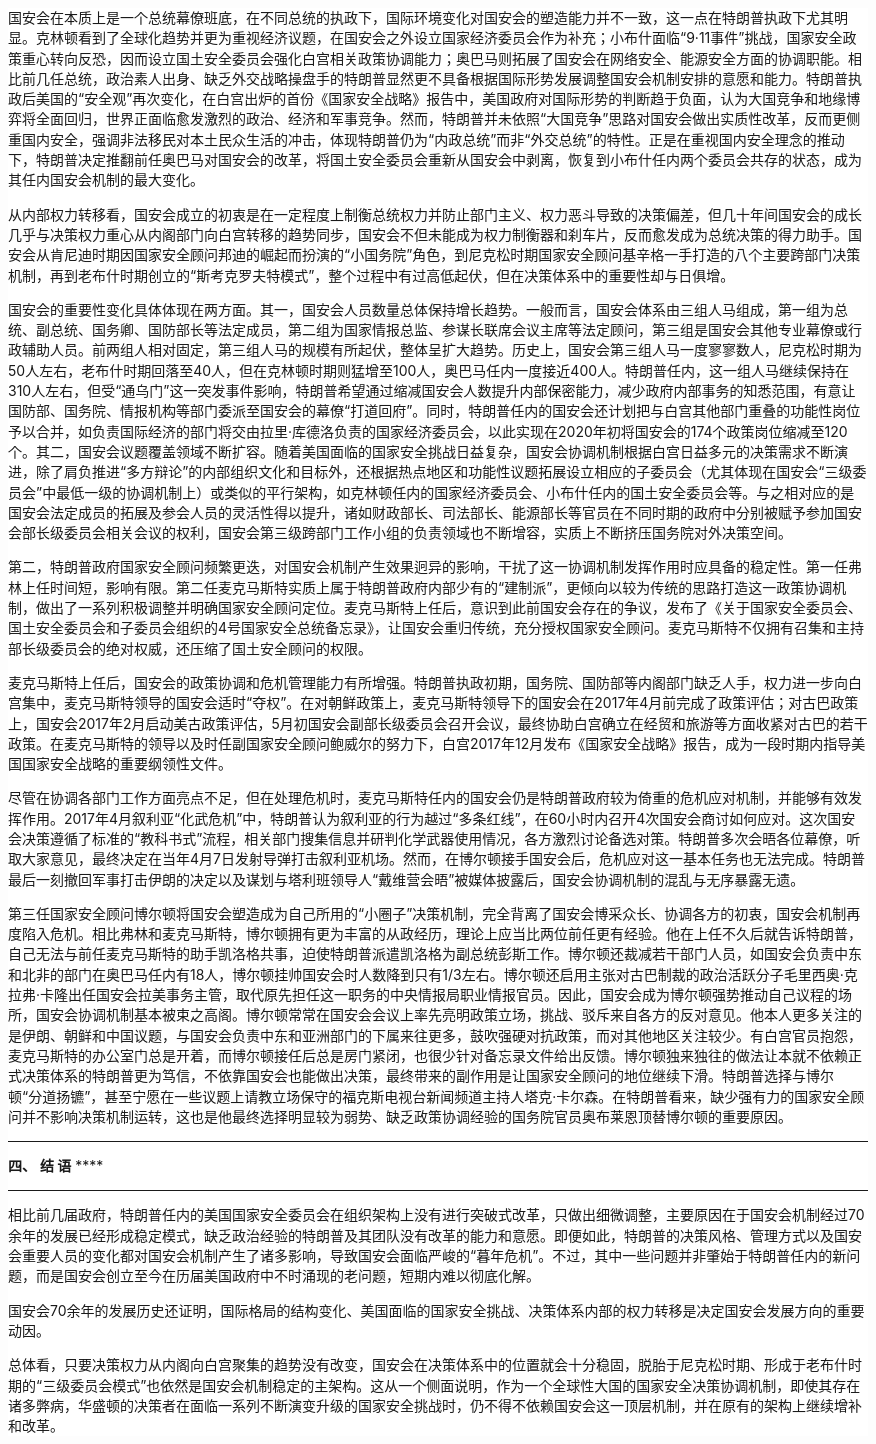 国安会在本质上是一个总统幕僚班底，在不同总统的执政下，国际环境变化对国安会的塑造能力并不一致，这一点在特朗普执政下尤其明显。克林顿看到了全球化趋势并更为重视经济议题，在国安会之外设立国家经济委员会作为补充；小布什面临“9·11事件”挑战，国家安全政策重心转向反恐，因而设立国土安全委员会强化白宫相关政策协调能力；奥巴马则拓展了国安会在网络安全、能源安全方面的协调职能。相比前几任总统，政治素人出身、缺乏外交战略操盘手的特朗普显然更不具备根据国际形势发展调整国安会机制安排的意愿和能力。特朗普执政后美国的“安全观”再次变化，在白宫出炉的首份《国家安全战略》报告中，美国政府对国际形势的判断趋于负面，认为大国竞争和地缘博弈将全面回归，世界正面临愈发激烈的政治、经济和军事竞争。然而，特朗普并未依照“大国竞争”思路对国安会做出实质性改革，反而更侧重国内安全，强调非法移民对本土民众生活的冲击，体现特朗普仍为“内政总统”而非“外交总统”的特性。正是在重视国内安全理念的推动下，特朗普决定推翻前任奥巴马对国安会的改革，将国土安全委员会重新从国安会中剥离，恢复到小布什任内两个委员会共存的状态，成为其任内国安会机制的最大变化。

从内部权力转移看，国安会成立的初衷是在一定程度上制衡总统权力并防止部门主义、权力恶斗导致的决策偏差，但几十年间国安会的成长几乎与决策权力重心从内阁部门向白宫转移的趋势同步，国安会不但未能成为权力制衡器和刹车片，反而愈发成为总统决策的得力助手。国安会从肯尼迪时期因国家安全顾问邦迪的崛起而扮演的“小国务院”角色，到尼克松时期国家安全顾问基辛格一手打造的八个主要跨部门决策机制，再到老布什时期创立的“斯考克罗夫特模式”，整个过程中有过高低起伏，但在决策体系中的重要性却与日俱增。

国安会的重要性变化具体体现在两方面。其一，国安会人员数量总体保持增长趋势。一般而言，国安会体系由三组人马组成，第一组为总统、副总统、国务卿、国防部长等法定成员，第二组为国家情报总监、参谋长联席会议主席等法定顾问，第三组是国安会其他专业幕僚或行政辅助人员。前两组人相对固定，第三组人马的规模有所起伏，整体呈扩大趋势。历史上，国安会第三组人马一度寥寥数人，尼克松时期为50人左右，老布什时期回落至40人，但在克林顿时期则猛增至100人，奥巴马任内一度接近400人。特朗普任内，这一组人马继续保持在310人左右，但受“通乌门”这一突发事件影响，特朗普希望通过缩减国安会人数提升内部保密能力，减少政府内部事务的知悉范围，有意让国防部、国务院、情报机构等部门委派至国安会的幕僚“打道回府”。同时，特朗普任内的国安会还计划把与白宫其他部门重叠的功能性岗位予以合并，如负责国际经济的部门将交由拉里·库德洛负责的国家经济委员会，以此实现在2020年初将国安会的174个政策岗位缩减至120个。其二，国安会议题覆盖领域不断扩容。随着美国面临的国家安全挑战日益复杂，国安会协调机制根据白宫日益多元的决策需求不断演进，除了肩负推进“多方辩论”的内部组织文化和目标外，还根据热点地区和功能性议题拓展设立相应的子委员会（尤其体现在国安会“三级委员会”中最低一级的协调机制上）或类似的平行架构，如克林顿任内的国家经济委员会、小布什任内的国土安全委员会等。与之相对应的是国安会法定成员的拓展及参会人员的灵活性得以提升，诸如财政部长、司法部长、能源部长等官员在不同时期的政府中分别被赋予参加国安会部长级委员会相关会议的权利，国安会第三级跨部门工作小组的负责领域也不断增容，实质上不断挤压国务院对外决策空间。

第二，特朗普政府国家安全顾问频繁更迭，对国安会机制产生效果迥异的影响，干扰了这一协调机制发挥作用时应具备的稳定性。第一任弗林上任时间短，影响有限。第二任麦克马斯特实质上属于特朗普政府内部少有的“建制派”，更倾向以较为传统的思路打造这一政策协调机制，做出了一系列积极调整并明确国家安全顾问定位。麦克马斯特上任后，意识到此前国安会存在的争议，发布了《关于国家安全委员会、国土安全委员会和子委员会组织的4号国家安全总统备忘录》，让国安会重归传统，充分授权国家安全顾问。麦克马斯特不仅拥有召集和主持部长级委员会的绝对权威，还压缩了国土安全顾问的权限。

麦克马斯特上任后，国安会的政策协调和危机管理能力有所增强。特朗普执政初期，国务院、国防部等内阁部门缺乏人手，权力进一步向白宫集中，麦克马斯特领导的国安会适时“夺权”。在对朝鲜政策上，麦克马斯特领导下的国安会在2017年4月前完成了政策评估；对古巴政策上，国安会2017年2月启动美古政策评估，5月初国安会副部长级委员会召开会议，最终协助白宫确立在经贸和旅游等方面收紧对古巴的若干政策。在麦克马斯特的领导以及时任副国家安全顾问鲍威尔的努力下，白宫2017年12月发布《国家安全战略》报告，成为一段时期内指导美国国家安全战略的重要纲领性文件。

尽管在协调各部门工作方面亮点不足，但在处理危机时，麦克马斯特任内的国安会仍是特朗普政府较为倚重的危机应对机制，并能够有效发挥作用。2017年4月叙利亚“化武危机”中，特朗普认为叙利亚的行为越过“多条红线”，在60小时内召开4次国安会商讨如何应对。这次国安会决策遵循了标准的“教科书式”流程，相关部门搜集信息并研判化学武器使用情况，各方激烈讨论备选对策。特朗普多次会晤各位幕僚，听取大家意见，最终决定在当年4月7日发射导弹打击叙利亚机场。然而，在博尔顿接手国安会后，危机应对这一基本任务也无法完成。特朗普最后一刻撤回军事打击伊朗的决定以及谋划与塔利班领导人“戴维营会晤”被媒体披露后，国安会协调机制的混乱与无序暴露无遗。

第三任国家安全顾问博尔顿将国安会塑造成为自己所用的“小圈子”决策机制，完全背离了国安会博采众长、协调各方的初衷，国安会机制再度陷入危机。相比弗林和麦克马斯特，博尔顿拥有更为丰富的从政经历，理论上应当比两位前任更有经验。他在上任不久后就告诉特朗普，自己无法与前任麦克马斯特的助手凯洛格共事，迫使特朗普派遣凯洛格为副总统彭斯工作。博尔顿还裁减若干部门人员，如国安会负责中东和北非的部门在奥巴马任内有18人，博尔顿挂帅国安会时人数降到只有1/3左右。博尔顿还启用主张对古巴制裁的政治活跃分子毛里西奥·克拉弗·卡隆出任国安会拉美事务主管，取代原先担任这一职务的中央情报局职业情报官员。因此，国安会成为博尔顿强势推动自己议程的场所，国安会协调机制基本被束之高阁。博尔顿常常在国安会会议上率先亮明政策立场，挑战、驳斥来自各方的反对意见。他本人更多关注的是伊朗、朝鲜和中国议题，与国安会负责中东和亚洲部门的下属来往更多，鼓吹强硬对抗政策，而对其他地区关注较少。有白宫官员抱怨，麦克马斯特的办公室门总是开着，而博尔顿接任后总是房门紧闭，也很少针对备忘录文件给出反馈。博尔顿独来独往的做法让本就不依赖正式决策体系的特朗普更为笃信，不依靠国安会也能做出决策，最终带来的副作用是让国家安全顾问的地位继续下滑。特朗普选择与博尔顿“分道扬镳”，甚至宁愿在一些议题上请教立场保守的福克斯电视台新闻频道主持人塔克·卡尔森。在特朗普看来，缺少强有力的国家安全顾问并不影响决策机制运转，这也是他最终选择明显较为弱势、缺乏政策协调经验的国务院官员奥布莱恩顶替博尔顿的重要原因。

  

 ********

**四、** **结 语** ****

 ****

  

相比前几届政府，特朗普任内的美国国家安全委员会在组织架构上没有进行突破式改革，只做出细微调整，主要原因在于国安会机制经过70余年的发展已经形成稳定模式，缺乏政治经验的特朗普及其团队没有改革的能力和意愿。即便如此，特朗普的决策风格、管理方式以及国安会重要人员的变化都对国安会机制产生了诸多影响，导致国安会面临严峻的“暮年危机”。不过，其中一些问题并非肇始于特朗普任内的新问题，而是国安会创立至今在历届美国政府中不时涌现的老问题，短期内难以彻底化解。

国安会70余年的发展历史还证明，国际格局的结构变化、美国面临的国家安全挑战、决策体系内部的权力转移是决定国安会发展方向的重要动因。

总体看，只要决策权力从内阁向白宫聚集的趋势没有改变，国安会在决策体系中的位置就会十分稳固，脱胎于尼克松时期、形成于老布什时期的“三级委员会模式”也依然是国安会机制稳定的主架构。这从一个侧面说明，作为一个全球性大国的国家安全决策协调机制，即使其存在诸多弊病，华盛顿的决策者在面临一系列不断演变升级的国家安全挑战时，仍不得不依赖国安会这一顶层机制，并在原有的架构上继续增补和改革。
